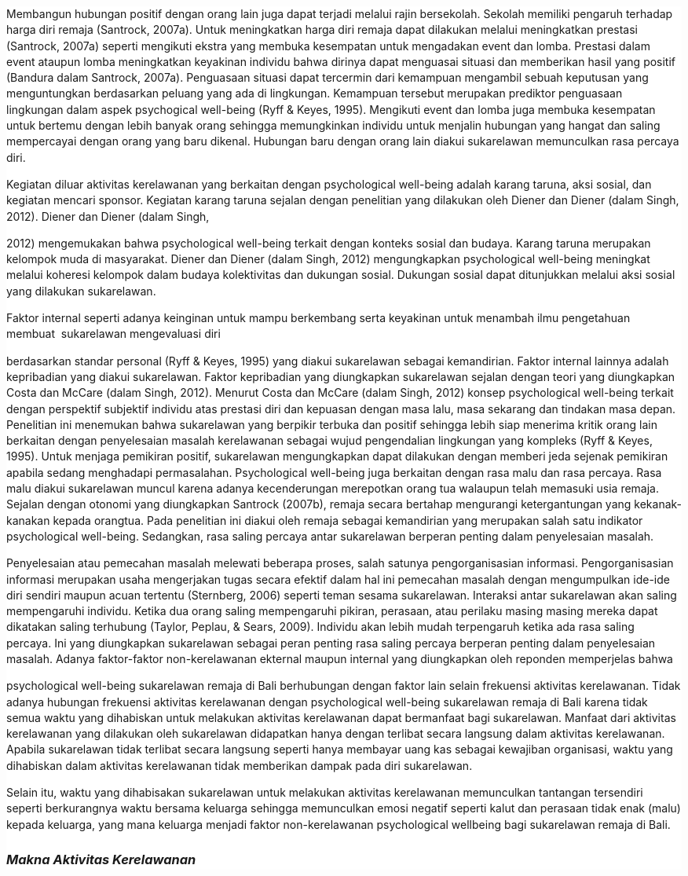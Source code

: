 <p><span class="font2">Membangun hubungan positif dengan orang lain juga dapat terjadi melalui rajin bersekolah. Sekolah memiliki pengaruh terhadap harga diri remaja (Santrock, 2007a). Untuk meningkatkan harga diri remaja dapat dilakukan melalui meningkatkan prestasi (Santrock, 2007a) seperti mengikuti ekstra yang membuka kesempatan untuk mengadakan event dan lomba. Prestasi dalam event ataupun lomba meningkatkan keyakinan individu bahwa dirinya dapat menguasai situasi dan memberikan hasil yang positif (Bandura dalam Santrock, 2007a). Penguasaan situasi dapat tercermin dari kemampuan mengambil sebuah keputusan yang menguntungkan berdasarkan peluang yang ada di lingkungan. Kemampuan tersebut merupakan prediktor penguasaan lingkungan dalam aspek psychogical well-being (Ryff &amp;&nbsp;Keyes, 1995). Mengikuti event dan lomba juga membuka kesempatan untuk bertemu dengan lebih banyak orang sehingga memungkinkan individu untuk menjalin hubungan yang hangat dan saling mempercayai dengan orang yang baru dikenal. Hubungan baru dengan orang lain diakui sukarelawan memunculkan rasa percaya diri.</span></p>
<p><span class="font2">Kegiatan diluar aktivitas kerelawanan yang berkaitan dengan psychological well-being adalah karang taruna, aksi sosial, dan kegiatan mencari sponsor. Kegiatan karang taruna sejalan dengan penelitian yang dilakukan oleh Diener dan Diener (dalam Singh, 2012). Diener dan Diener (dalam Singh,</span></p>
<p><span class="font2">2012) mengemukakan bahwa psychological well-being terkait dengan konteks sosial dan budaya. Karang taruna merupakan kelompok muda di masyarakat. Diener dan Diener (dalam Singh, 2012) mengungkapkan psychological well-being meningkat melalui koheresi kelompok dalam budaya kolektivitas dan dukungan sosial. Dukungan sosial dapat ditunjukkan melalui aksi sosial yang dilakukan sukarelawan.</span></p>
<p><span class="font2">Faktor internal seperti adanya keinginan untuk mampu berkembang serta keyakinan untuk menambah ilmu pengetahuan membuat &nbsp;sukarelawan mengevaluasi diri</span></p>
<p><span class="font2">berdasarkan standar personal (Ryff &amp;&nbsp;Keyes, 1995) yang diakui sukarelawan sebagai kemandirian. Faktor internal lainnya adalah kepribadian yang diakui sukarelawan. Faktor kepribadian yang diungkapkan sukarelawan sejalan dengan teori yang diungkapkan Costa dan McCare (dalam Singh, 2012). Menurut Costa dan McCare (dalam Singh, 2012) konsep psychological well-being terkait dengan perspektif subjektif individu atas prestasi diri dan kepuasan dengan masa lalu, masa sekarang dan tindakan masa depan. Penelitian ini menemukan bahwa sukarelawan yang berpikir terbuka dan positif sehingga lebih siap menerima kritik orang lain berkaitan dengan penyelesaian masalah kerelawanan sebagai wujud pengendalian lingkungan yang kompleks (Ryff &amp;&nbsp;Keyes, 1995). Untuk menjaga pemikiran positif, sukarelawan mengungkapkan dapat dilakukan dengan memberi jeda sejenak pemikiran apabila sedang menghadapi permasalahan. Psychological well-being juga berkaitan dengan rasa malu dan rasa percaya. Rasa malu diakui sukarelawan muncul karena adanya kecenderungan merepotkan orang tua walaupun telah memasuki usia remaja. Sejalan dengan otonomi yang diungkapkan Santrock (2007b), remaja secara bertahap mengurangi ketergantungan yang kekanak-kanakan kepada orangtua. Pada penelitian ini diakui oleh remaja sebagai kemandirian yang merupakan salah satu indikator psychological well-being. Sedangkan, rasa saling percaya antar sukarelawan berperan penting dalam penyelesaian masalah.</span></p>
<p><span class="font2">Penyelesaian atau pemecahan masalah melewati beberapa proses, salah satunya pengorganisasian informasi. Pengorganisasian informasi merupakan usaha mengerjakan tugas secara efektif dalam hal ini pemecahan masalah dengan mengumpulkan ide-ide diri sendiri maupun acuan tertentu (Sternberg, 2006) seperti teman sesama sukarelawan. Interaksi antar sukarelawan akan saling mempengaruhi individu. Ketika dua orang saling mempengaruhi pikiran, perasaan, atau perilaku masing masing mereka dapat dikatakan saling terhubung (Taylor, Peplau, &amp;&nbsp;Sears, 2009). Individu akan lebih mudah terpengaruh ketika ada rasa saling percaya. Ini yang diungkapkan sukarelawan sebagai peran penting rasa saling percaya berperan penting dalam penyelesaian masalah. Adanya faktor-faktor non-kerelawanan ekternal maupun internal yang diungkapkan oleh reponden memperjelas bahwa</span></p>
<p><span class="font2">psychological well-being sukarelawan remaja di Bali berhubungan dengan faktor lain selain frekuensi aktivitas kerelawanan. Tidak adanya hubungan frekuensi aktivitas kerelawanan dengan psychological well-being sukarelawan remaja di Bali karena tidak semua waktu yang dihabiskan untuk melakukan aktivitas kerelawanan dapat bermanfaat bagi sukarelawan. Manfaat dari aktivitas kerelawanan yang dilakukan oleh sukarelawan didapatkan hanya dengan terlibat secara langsung dalam aktivitas kerelawanan. Apabila sukarelawan tidak terlibat secara langsung seperti hanya membayar uang kas sebagai kewajiban organisasi, waktu yang dihabiskan dalam aktivitas kerelawanan tidak memberikan dampak pada diri sukarelawan.</span></p>
<p><span class="font2">Selain itu, waktu yang dihabisakan sukarelawan untuk melakukan aktivitas kerelawanan memunculkan tantangan tersendiri seperti berkurangnya waktu bersama keluarga sehingga memunculkan emosi negatif seperti kalut dan perasaan tidak enak (malu) kepada keluarga, yang mana keluarga menjadi faktor non-kerelawanan psychological wellbeing bagi sukarelawan remaja di Bali.</span></p>
<h3><a name="bookmark16"></a><span class="font2" style="font-weight:bold;font-style:italic;"><a name="bookmark17"></a>Makna Aktivitas Kerelawanan</span></h3>